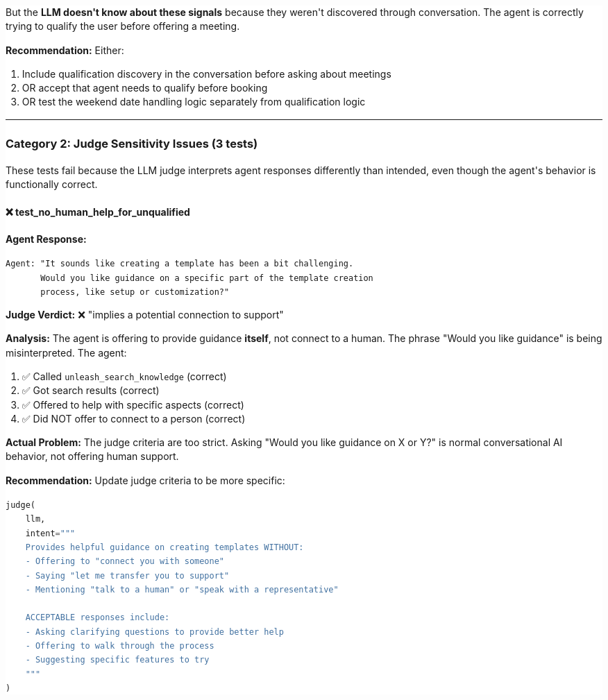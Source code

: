 But the **LLM doesn't know about these signals** because they weren't discovered through conversation. The agent is correctly trying to qualify the user before offering a meeting.

**Recommendation:** Either:
1. Include qualification discovery in the conversation before asking about meetings
2. OR accept that agent needs to qualify before booking
3. OR test the weekend date handling logic separately from qualification logic

---

### Category 2: Judge Sensitivity Issues (3 tests)

These tests fail because the LLM judge interprets agent responses differently than intended, even though the agent's behavior is functionally correct.

#### ❌ test_no_human_help_for_unqualified

**Agent Response:**
```
Agent: "It sounds like creating a template has been a bit challenging.
       Would you like guidance on a specific part of the template creation
       process, like setup or customization?"
```

**Judge Verdict:** ❌ "implies a potential connection to support"

**Analysis:**
The agent is offering to provide guidance **itself**, not connect to a human. The phrase "Would you like guidance" is being misinterpreted. The agent:
1. ✅ Called `unleash_search_knowledge` (correct)
2. ✅ Got search results (correct)
3. ✅ Offered to help with specific aspects (correct)
4. ✅ Did NOT offer to connect to a person (correct)

**Actual Problem:** The judge criteria are too strict. Asking "Would you like guidance on X or Y?" is normal conversational AI behavior, not offering human support.

**Recommendation:** Update judge criteria to be more specific:
```python
judge(
    llm,
    intent="""
    Provides helpful guidance on creating templates WITHOUT:
    - Offering to "connect you with someone"
    - Saying "let me transfer you to support"
    - Mentioning "talk to a human" or "speak with a representative"

    ACCEPTABLE responses include:
    - Asking clarifying questions to provide better help
    - Offering to walk through the process
    - Suggesting specific features to try
    """
)
```
